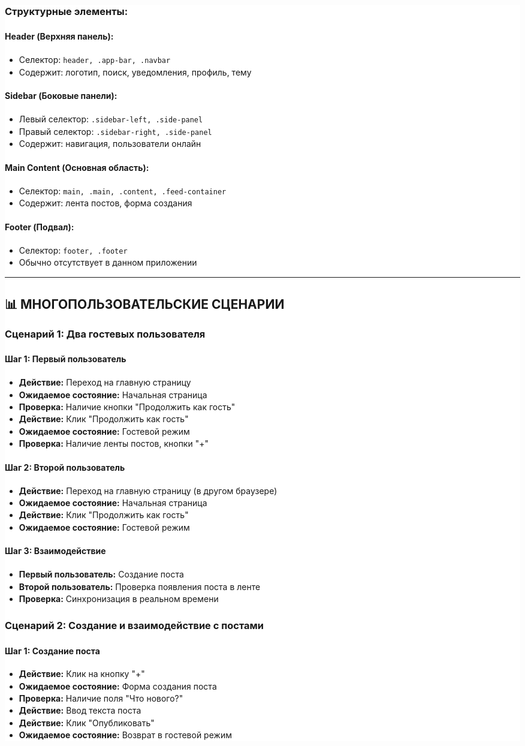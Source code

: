 ### Структурные элементы:

#### Header (Верхняя панель):
- Селектор: `header, .app-bar, .navbar`
- Содержит: логотип, поиск, уведомления, профиль, тему

#### Sidebar (Боковые панели):
- Левый селектор: `.sidebar-left, .side-panel`
- Правый селектор: `.sidebar-right, .side-panel`
- Содержит: навигация, пользователи онлайн

#### Main Content (Основная область):
- Селектор: `main, .main, .content, .feed-container`
- Содержит: лента постов, форма создания

#### Footer (Подвал):
- Селектор: `footer, .footer`
- Обычно отсутствует в данном приложении

---

## 📊 МНОГОПОЛЬЗОВАТЕЛЬСКИЕ СЦЕНАРИИ

### Сценарий 1: Два гостевых пользователя

#### Шаг 1: Первый пользователь
- **Действие:** Переход на главную страницу
- **Ожидаемое состояние:** Начальная страница
- **Проверка:** Наличие кнопки "Продолжить как гость"
- **Действие:** Клик "Продолжить как гость"
- **Ожидаемое состояние:** Гостевой режим
- **Проверка:** Наличие ленты постов, кнопки "+"

#### Шаг 2: Второй пользователь
- **Действие:** Переход на главную страницу (в другом браузере)
- **Ожидаемое состояние:** Начальная страница
- **Действие:** Клик "Продолжить как гость"
- **Ожидаемое состояние:** Гостевой режим

#### Шаг 3: Взаимодействие
- **Первый пользователь:** Создание поста
- **Второй пользователь:** Проверка появления поста в ленте
- **Проверка:** Синхронизация в реальном времени

### Сценарий 2: Создание и взаимодействие с постами

#### Шаг 1: Создание поста
- **Действие:** Клик на кнопку "+"
- **Ожидаемое состояние:** Форма создания поста
- **Проверка:** Наличие поля "Что нового?"
- **Действие:** Ввод текста поста
- **Действие:** Клик "Опубликовать"
- **Ожидаемое состояние:** Возврат в гостевой режим
